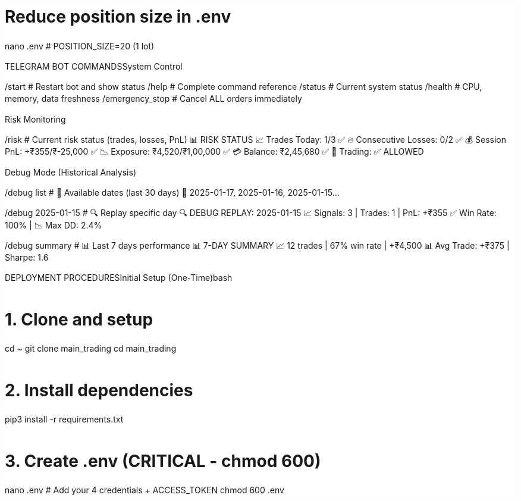 # Reduce position size in .env
nano .env  # POSITION_SIZE=20 (1 lot)

 TELEGRAM BOT COMMANDSSystem Control

/start               # Restart bot and show status
/help                # Complete command reference
/status              # Current system status
/health              # CPU, memory, data freshness
/emergency_stop      # Cancel ALL orders immediately

Risk Monitoring

/risk                # Current risk status (trades, losses, PnL)
                📊 RISK STATUS
                📈 Trades Today: 1/3 ✅
                🔥 Consecutive Losses: 0/2 ✅
                💰 Session PnL: +₹355/₹-25,000 ✅
                📉 Exposure: ₹4,520/₹1,00,000 ✅
                💳 Balance: ₹2,45,680 ✅
                🚦 Trading: ✅ ALLOWED

Debug Mode (Historical Analysis)

/debug list          # 📅 Available dates (last 30 days)
                    📅 2025-01-17, 2025-01-16, 2025-01-15...

/debug 2025-01-15    # 🔍 Replay specific day
                    🔍 DEBUG REPLAY: 2025-01-15
                    📈 Signals: 3 | Trades: 1 | PnL: +₹355
                    ✅ Win Rate: 100% | 📉 Max DD: 2.4%

/debug summary       # 📊 Last 7 days performance
                    📊 7-DAY SUMMARY
                    📈 12 trades | 67% win rate | +₹4,500
                    📊 Avg Trade: +₹375 | Sharpe: 1.6

 DEPLOYMENT PROCEDURESInitial Setup (One-Time)bash

# 1. Clone and setup
cd ~
git clone <your-repo> main_trading
cd main_trading

# 2. Install dependencies
pip3 install -r requirements.txt

# 3. Create .env (CRITICAL - chmod 600)
nano .env  # Add your 4 credentials + ACCESS_TOKEN
chmod 600 .env
